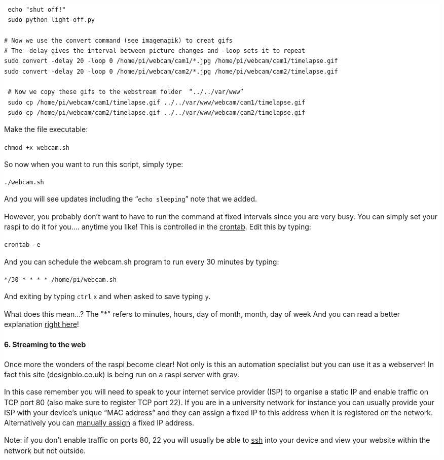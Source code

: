 ```
 echo "shut off!"
 sudo python light-off.py

# Now we use the convert command (see imagemagik) to creat gifs
# The -delay gives the interval between picture changes and -loop sets it to repeat
sudo convert -delay 20 -loop 0 /home/pi/webcam/cam1/*.jpg /home/pi/webcam/cam1/timelapse.gif
sudo convert -delay 20 -loop 0 /home/pi/webcam/cam2/*.jpg /home/pi/webcam/cam2/timelapse.gif

 # Now we copy these gifs to the webstream folder  “../../var/www”
 sudo cp /home/pi/webcam/cam1/timelapse.gif ../../var/www/webcam/cam1/timelapse.gif
 sudo cp /home/pi/webcam/cam2/timelapse.gif ../../var/www/webcam/cam2/timelapse.gif
```

Make the file executable:

`chmod +x webcam.sh`

So now when you want to run this script, simply type:

`./webcam.sh`

And you will see updates including the “`echo sleeping`” note that we added.

However, you probably don’t want to have to run the command at fixed intervals since you are very busy. You can simply set your raspi to do it for you.... anytime you like! This is controlled in the [crontab](https://www.raspberrypi.org/documentation/linux/usage/cron.md). Edit this by typing:

`crontab -e`

And you can schedule the webcam.sh program to run every 30 minutes by typing:

`*/30 * * * * /home/pi/webcam.sh`

And exiting by typing `ctrl` `x` and when asked to save typing `y`.

What does this mean...? The "*" refers to
 minutes, hours, day of month, month, day of week
And you can read a better explanation [right here](http://www.adminschoice.com/crontab-quick-reference)!


#### 6. Streaming to the web

Once more the wonders of the raspi become clear! Not only is this an automation specialist but you can use it as a webserver! In fact this site (designbio.co.uk) is being run on a raspi server with [grav](https://getgrav.org/).

In this case remember you will need to speak to your internet service provider (ISP) to organise a static IP and enable traffic on TCP port 80 (also make sure to register TCP port 22). If you are in a university network for instance you can usually provide your ISP with your device’s unique “MAC address” and they can assign a fixed IP to this address when it is registered on the network. Alternatively you can [manually assign](https://www.modmypi.com/blog/how-to-give-your-raspberry-pi-a-static-ip-address-update) a fixed IP address.

Note: if you don’t enable traffic on ports 80, 22 you will usually be able to [ssh](https://www.raspberrypi.org/documentation/remote-access/ssh/) into your device and view your website within the network but not outside.
